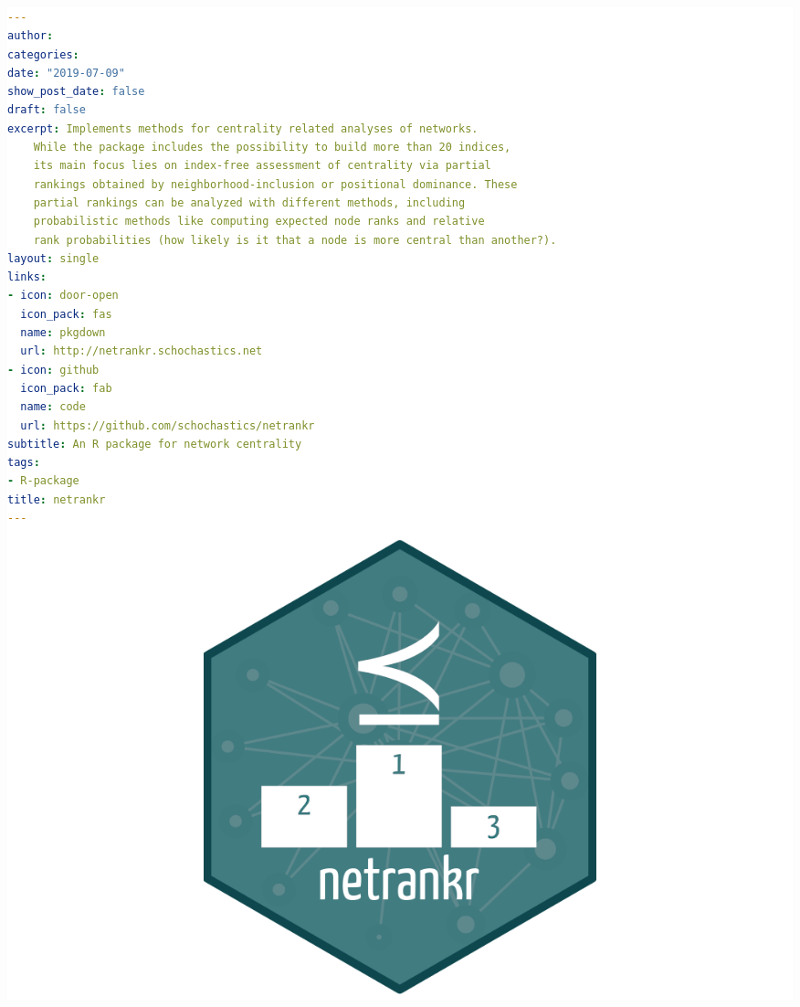```yaml
---
author:
categories:
date: "2019-07-09"
show_post_date: false
draft: false
excerpt: Implements methods for centrality related analyses of networks. 
    While the package includes the possibility to build more than 20 indices, 
    its main focus lies on index-free assessment of centrality via partial 
    rankings obtained by neighborhood-inclusion or positional dominance. These 
    partial rankings can be analyzed with different methods, including 
    probabilistic methods like computing expected node ranks and relative 
    rank probabilities (how likely is it that a node is more central than another?).
layout: single
links:
- icon: door-open
  icon_pack: fas
  name: pkgdown 
  url: http://netrankr.schochastics.net
- icon: github
  icon_pack: fab
  name: code
  url: https://github.com/schochastics/netrankr
subtitle: An R package for network centrality
tags:
- R-package
title: netrankr
---
```

<p style="text-align:center;">
<img src="featured-hex.png" width="50%">
</p>